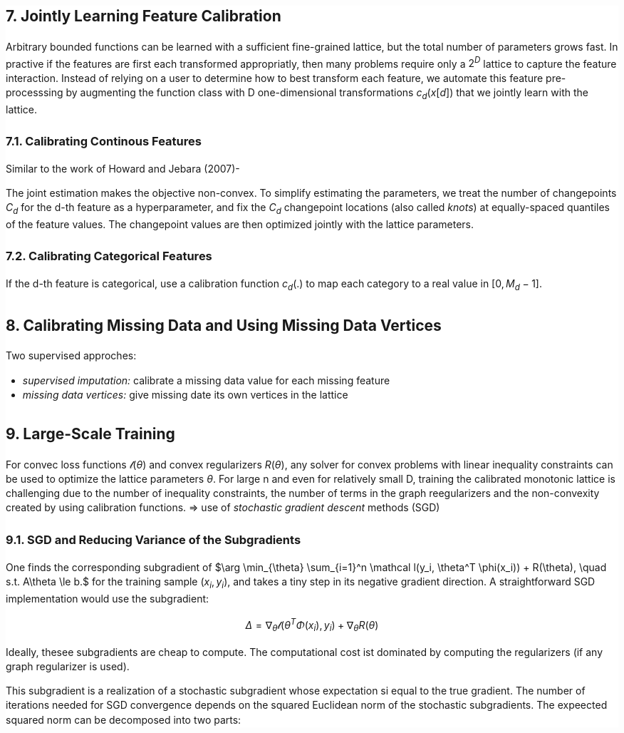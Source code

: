 ## 7. Jointly Learning Feature Calibration

Arbitrary bounded functions can be learned with a sufficient fine-grained lattice, but the total number of parameters grows fast. In practive if the features are first each transformed appropriatly, then many problems require only a $2^D$ lattice to capture the feature interaction. Instead of relying on a user to determine how to best transform each feature, we automate this feature pre-processsing by augmenting the function class with D one-dimensional transformations $c_d(x[d])$ that we jointly learn with the lattice. 

### 7.1. Calibrating Continous Features

Similar to the work of Howard and Jebara (2007)- 

The joint estimation makes the objective non-convex. To simplify estimating the parameters, we treat the number of changepoints $C_d$ for the d-th feature as a hyperparameter, and fix the $C_d$ changepoint locations (also called *knots*) at equally-spaced quantiles of the feature values. The changepoint values are then optimized jointly with the lattice parameters. 

### 7.2. Calibrating Categorical Features

If the d-th feature is categorical, use a calibration function $c_d( . )$ to map each category to a real value in $[0, M_d - 1]$. 

## 8. Calibrating Missing Data and Using Missing Data Vertices

Two supervised approches:

- *supervised imputation:* calibrate a missing data value for each missing feature
- *missing data vertices:* give missing date its own vertices in the lattice

## 9. Large-Scale Training

For convec loss functions $\mathcal l(\theta)$ and convex regularizers $R(\theta)$, any solver for convex problems with linear inequality constraints can be used to optimize the lattice parameters $\theta$. For large n and even for relatively small D, training the calibrated monotonic lattice is challenging due to the number of inequality constraints, the number of terms in the graph reegularizers and the non-convexity created by using calibration functions. ⇒ use of *stochastic gradient descent* methods (SGD) 

### 9.1. SGD and Reducing Variance of the Subgradients

One finds the corresponding subgradient of $\arg \min_{\theta} \sum_{i=1}^n \mathcal l(y_i, \theta^T \phi(x_i)) + R(\theta), \quad s.t. A\theta \le b.$ for the training sample $(x_i, y_i)$, and takes a tiny step in its negative gradient direction. A straightforward SGD implementation would use the subgradient: 

$$\Delta = \nabla_{\theta} \mathcal l(\theta^T \Phi(x_i), y_i) + \nabla_{\theta} R(\theta)$$

Ideally, thesee subgradients are cheap to compute. The computational cost ist dominated by computing the regularizers (if any graph regularizer is used). 

This subgradient is a realization of a stochastic subgradient whose expectation si equal to the true gradient. The number of iterations needed for SGD convergence depends on the squared Euclidean norm of the stochastic subgradients. The expeected squared norm can be decomposed into two parts: 
